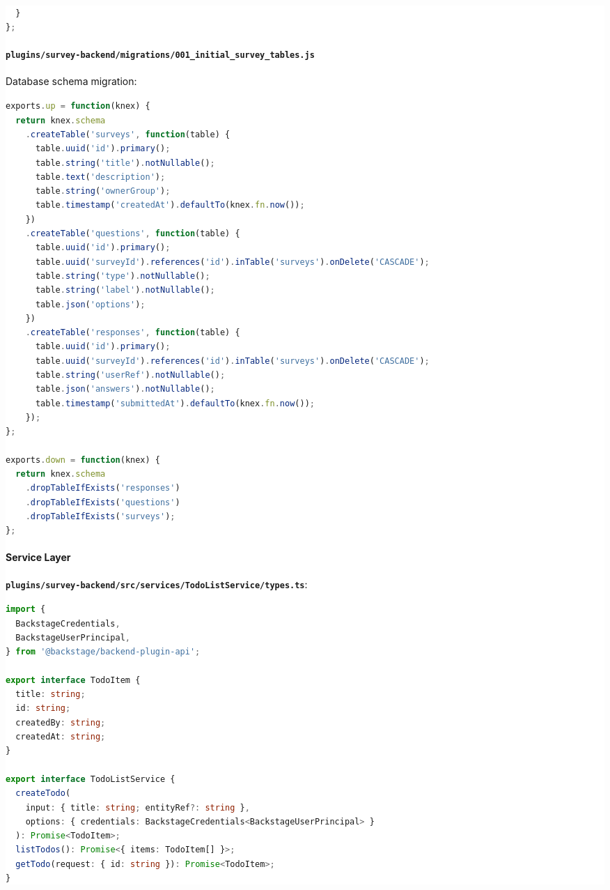 ```javascript
  }
};
```

#### `plugins/survey-backend/migrations/001_initial_survey_tables.js`
Database schema migration:
```javascript
exports.up = function(knex) {
  return knex.schema
    .createTable('surveys', function(table) {
      table.uuid('id').primary();
      table.string('title').notNullable();
      table.text('description');
      table.string('ownerGroup');
      table.timestamp('createdAt').defaultTo(knex.fn.now());
    })
    .createTable('questions', function(table) {
      table.uuid('id').primary();
      table.uuid('surveyId').references('id').inTable('surveys').onDelete('CASCADE');
      table.string('type').notNullable();
      table.string('label').notNullable();
      table.json('options');
    })
    .createTable('responses', function(table) {
      table.uuid('id').primary();
      table.uuid('surveyId').references('id').inTable('surveys').onDelete('CASCADE');
      table.string('userRef').notNullable();
      table.json('answers').notNullable();
      table.timestamp('submittedAt').defaultTo(knex.fn.now());
    });
};

exports.down = function(knex) {
  return knex.schema
    .dropTableIfExists('responses')
    .dropTableIfExists('questions')
    .dropTableIfExists('surveys');
};
```

#### Service Layer
**`plugins/survey-backend/src/services/TodoListService/types.ts`**:
```typescript
import {
  BackstageCredentials,
  BackstageUserPrincipal,
} from '@backstage/backend-plugin-api';

export interface TodoItem {
  title: string;
  id: string;
  createdBy: string;
  createdAt: string;
}

export interface TodoListService {
  createTodo(
    input: { title: string; entityRef?: string },
    options: { credentials: BackstageCredentials<BackstageUserPrincipal> }
  ): Promise<TodoItem>;
  listTodos(): Promise<{ items: TodoItem[] }>;
  getTodo(request: { id: string }): Promise<TodoItem>;
}
```